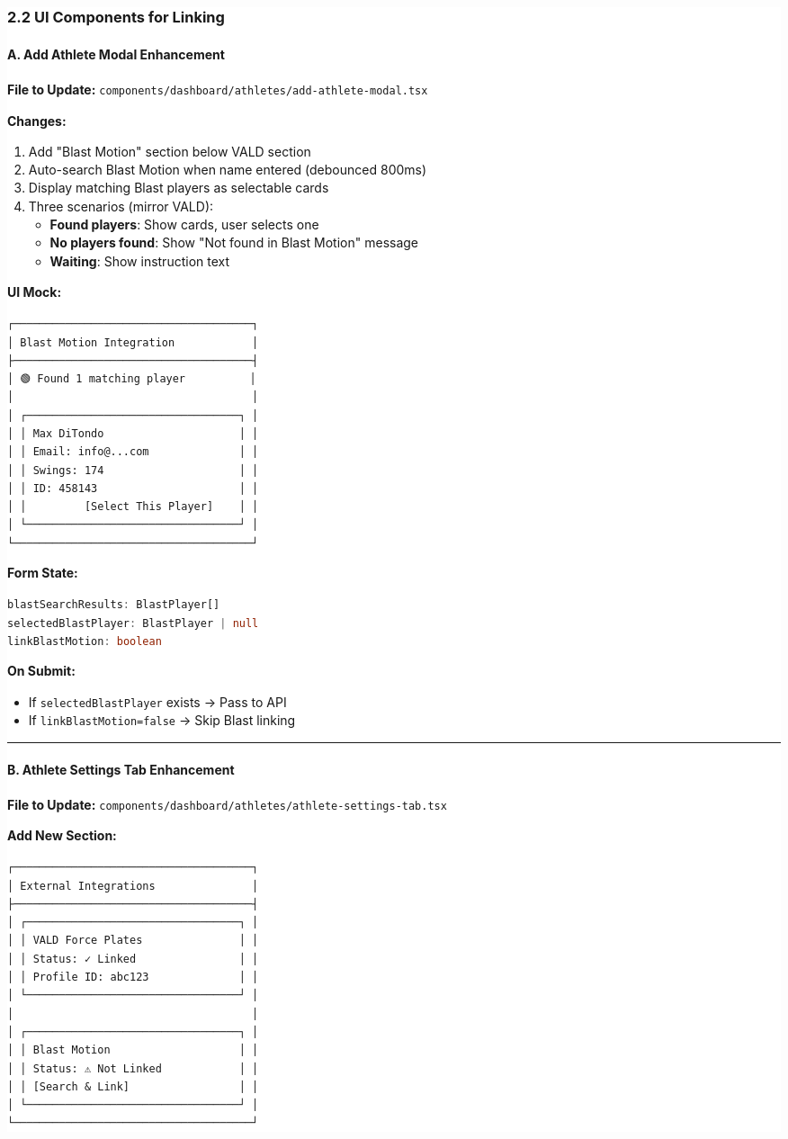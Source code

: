 
### 2.2 UI Components for Linking

#### **A. Add Athlete Modal Enhancement**
**File to Update:** `components/dashboard/athletes/add-athlete-modal.tsx`

**Changes:**
1. Add "Blast Motion" section below VALD section
2. Auto-search Blast Motion when name entered (debounced 800ms)
3. Display matching Blast players as selectable cards
4. Three scenarios (mirror VALD):
   - **Found players**: Show cards, user selects one
   - **No players found**: Show "Not found in Blast Motion" message
   - **Waiting**: Show instruction text

**UI Mock:**
```
┌─────────────────────────────────────┐
│ Blast Motion Integration            │
├─────────────────────────────────────┤
│ 🟢 Found 1 matching player          │
│                                     │
│ ┌─────────────────────────────────┐ │
│ │ Max DiTondo                     │ │
│ │ Email: info@...com              │ │
│ │ Swings: 174                     │ │
│ │ ID: 458143                      │ │
│ │         [Select This Player]    │ │
│ └─────────────────────────────────┘ │
└─────────────────────────────────────┘
```

**Form State:**
```typescript
blastSearchResults: BlastPlayer[]
selectedBlastPlayer: BlastPlayer | null
linkBlastMotion: boolean
```

**On Submit:**
- If `selectedBlastPlayer` exists → Pass to API
- If `linkBlastMotion=false` → Skip Blast linking

---

#### **B. Athlete Settings Tab Enhancement**
**File to Update:** `components/dashboard/athletes/athlete-settings-tab.tsx`

**Add New Section:**
```
┌─────────────────────────────────────┐
│ External Integrations               │
├─────────────────────────────────────┤
│ ┌─────────────────────────────────┐ │
│ │ VALD Force Plates               │ │
│ │ Status: ✓ Linked                │ │
│ │ Profile ID: abc123              │ │
│ └─────────────────────────────────┘ │
│                                     │
│ ┌─────────────────────────────────┐ │
│ │ Blast Motion                    │ │
│ │ Status: ⚠️ Not Linked            │ │
│ │ [Search & Link]                 │ │
│ └─────────────────────────────────┘ │
└─────────────────────────────────────┘
```
